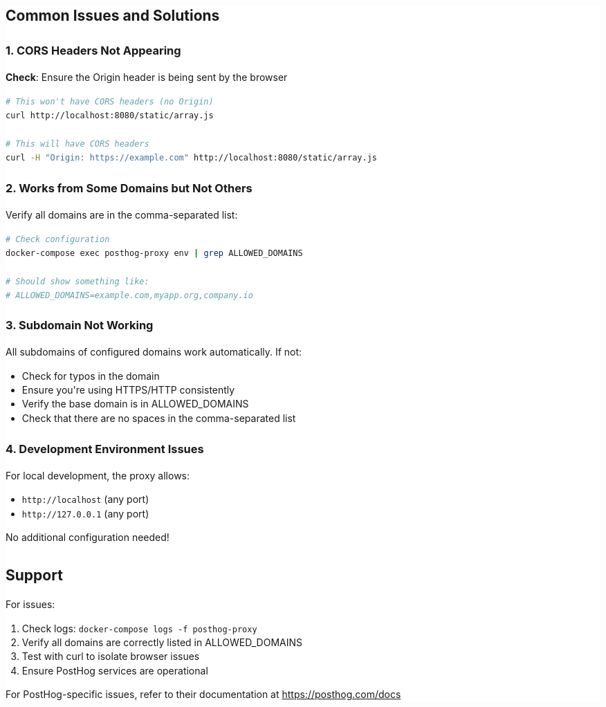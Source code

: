 ## Common Issues and Solutions

### 1. CORS Headers Not Appearing

**Check**: Ensure the Origin header is being sent by the browser

```bash
# This won't have CORS headers (no Origin)
curl http://localhost:8080/static/array.js

# This will have CORS headers
curl -H "Origin: https://example.com" http://localhost:8080/static/array.js
```

### 2. Works from Some Domains but Not Others

Verify all domains are in the comma-separated list:

```bash
# Check configuration
docker-compose exec posthog-proxy env | grep ALLOWED_DOMAINS

# Should show something like:
# ALLOWED_DOMAINS=example.com,myapp.org,company.io
```

### 3. Subdomain Not Working

All subdomains of configured domains work automatically. If not:

- Check for typos in the domain
- Ensure you're using HTTPS/HTTP consistently
- Verify the base domain is in ALLOWED_DOMAINS
- Check that there are no spaces in the comma-separated list

### 4. Development Environment Issues

For local development, the proxy allows:

- `http://localhost` (any port)
- `http://127.0.0.1` (any port)

No additional configuration needed!

## Support

For issues:

1. Check logs: `docker-compose logs -f posthog-proxy`
2. Verify all domains are correctly listed in ALLOWED_DOMAINS
3. Test with curl to isolate browser issues
4. Ensure PostHog services are operational

For PostHog-specific issues, refer to their documentation at https://posthog.com/docs
